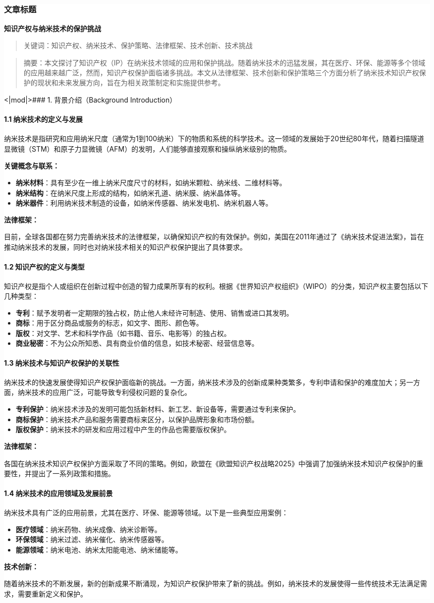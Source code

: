                  

### 文章标题

**知识产权与纳米技术的保护挑战** 

> 关键词：知识产权、纳米技术、保护策略、法律框架、技术创新、技术挑战

> 摘要：本文探讨了知识产权（IP）在纳米技术领域的应用和保护挑战。随着纳米技术的迅猛发展，其在医疗、环保、能源等多个领域的应用越来越广泛，然而，知识产权保护面临诸多挑战。本文从法律框架、技术创新和保护策略三个方面分析了纳米技术知识产权保护的现状和未来发展方向，旨在为相关政策制定和实施提供参考。

<|mod|>### 1. 背景介绍（Background Introduction）

#### 1.1 纳米技术的定义与发展

纳米技术是指研究和应用纳米尺度（通常为1到100纳米）下的物质和系统的科学技术。这一领域的发展始于20世纪80年代，随着扫描隧道显微镜（STM）和原子力显微镜（AFM）的发明，人们能够直接观察和操纵纳米级别的物质。

**关键概念与联系：**

- **纳米材料**：具有至少在一维上纳米尺度尺寸的材料，如纳米颗粒、纳米线、二维材料等。
- **纳米结构**：在纳米尺度上形成的结构，如纳米孔道、纳米膜、纳米晶体等。
- **纳米器件**：利用纳米技术制造的设备，如纳米传感器、纳米发电机、纳米机器人等。

**法律框架：** 

目前，全球各国都在努力完善纳米技术的法律框架，以确保知识产权的有效保护。例如，美国在2011年通过了《纳米技术促进法案》，旨在推动纳米技术的发展，同时也对纳米技术相关的知识产权保护提出了具体要求。

#### 1.2 知识产权的定义与类型

知识产权是指个人或组织在创新过程中创造的智力成果所享有的权利。根据《世界知识产权组织》（WIPO）的分类，知识产权主要包括以下几种类型：

- **专利**：赋予发明者一定期限的独占权，防止他人未经许可制造、使用、销售或进口其发明。
- **商标**：用于区分商品或服务的标志，如文字、图形、颜色等。
- **版权**：对文学、艺术和科学作品（如书籍、音乐、电影等）的独占权。
- **商业秘密**：不为公众所知悉、具有商业价值的信息，如技术秘密、经营信息等。

#### 1.3 纳米技术与知识产权保护的关联性

纳米技术的快速发展使得知识产权保护面临新的挑战。一方面，纳米技术涉及的创新成果种类繁多，专利申请和保护的难度加大；另一方面，纳米技术的应用广泛，可能导致专利侵权问题的复杂化。

- **专利保护**：纳米技术涉及的发明可能包括新材料、新工艺、新设备等，需要通过专利来保护。
- **商标保护**：纳米技术产品和服务需要商标来区分，以保护品牌形象和市场份额。
- **版权保护**：纳米技术的研发和应用过程中产生的作品也需要版权保护。

**法律框架：** 

各国在纳米技术知识产权保护方面采取了不同的策略。例如，欧盟在《欧盟知识产权战略2025》中强调了加强纳米技术知识产权保护的重要性，并提出了一系列政策和措施。

#### 1.4 纳米技术的应用领域及发展前景

纳米技术具有广泛的应用前景，尤其在医疗、环保、能源等领域。以下是一些典型应用案例：

- **医疗领域**：纳米药物、纳米成像、纳米诊断等。
- **环保领域**：纳米过滤、纳米催化、纳米传感器等。
- **能源领域**：纳米电池、纳米太阳能电池、纳米储能等。

**技术创新：** 

随着纳米技术的不断发展，新的创新成果不断涌现，为知识产权保护带来了新的挑战。例如，纳米技术的发展使得一些传统技术无法满足需求，需要重新定义和保护。
